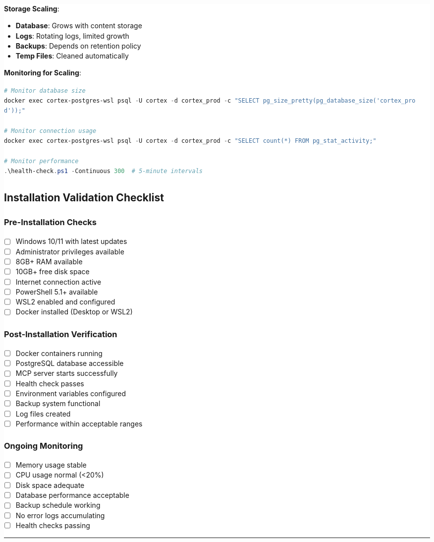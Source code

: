 **Storage Scaling**:
- **Database**: Grows with content storage
- **Logs**: Rotating logs, limited growth
- **Backups**: Depends on retention policy
- **Temp Files**: Cleaned automatically

**Monitoring for Scaling**:
```powershell
# Monitor database size
docker exec cortex-postgres-wsl psql -U cortex -d cortex_prod -c "SELECT pg_size_pretty(pg_database_size('cortex_prod'));"

# Monitor connection usage
docker exec cortex-postgres-wsl psql -U cortex -d cortex_prod -c "SELECT count(*) FROM pg_stat_activity;"

# Monitor performance
.\health-check.ps1 -Continuous 300  # 5-minute intervals
```

## Installation Validation Checklist

### Pre-Installation Checks

- [ ] Windows 10/11 with latest updates
- [ ] Administrator privileges available
- [ ] 8GB+ RAM available
- [ ] 10GB+ free disk space
- [ ] Internet connection active
- [ ] PowerShell 5.1+ available
- [ ] WSL2 enabled and configured
- [ ] Docker installed (Desktop or WSL2)

### Post-Installation Verification

- [ ] Docker containers running
- [ ] PostgreSQL database accessible
- [ ] MCP server starts successfully
- [ ] Health check passes
- [ ] Environment variables configured
- [ ] Backup system functional
- [ ] Log files created
- [ ] Performance within acceptable ranges

### Ongoing Monitoring

- [ ] Memory usage stable
- [ ] CPU usage normal (<20%)
- [ ] Disk space adequate
- [ ] Database performance acceptable
- [ ] Backup schedule working
- [ ] No error logs accumulating
- [ ] Health checks passing

---